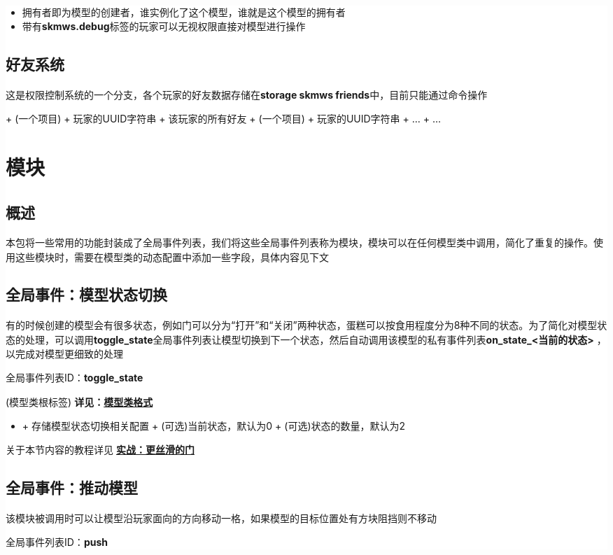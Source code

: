  - 拥有者即为模型的创建者，谁实例化了这个模型，谁就是这个模型的拥有者
 - 带有**skmws.debug**标签的玩家可以无视权限直接对模型进行操作

## 好友系统

 这是权限控制系统的一个分支，各个玩家的好友数据存储在**storage skmws friends**中，目前只能通过命令操作

<div class="nbttree">

<node type="list" name="friends"/>
  + <node type="compound" name=""/>(一个项目)
    + <node type="string" name="UUID"/> 玩家的UUID字符串
    + <node type="list" name="friends"/> 该玩家的所有好友
      + <node type="compound" name=""/>(一个项目)
        + <node type="string" name="UUID"/> 玩家的UUID字符串
      + <node type="compound" name=""/>...
  + <node type="compound" name=""/>...

</div>
 


# 模块

## 概述

本包将一些常用的功能封装成了全局事件列表，我们将这些全局事件列表称为模块，模块可以在任何模型类中调用，简化了重复的操作。使用这些模块时，需要在模型类的动态配置中添加一些字段，具体内容见下文

## 全局事件：模型状态切换

有的时候创建的模型会有很多状态，例如门可以分为“打开”和“关闭”两种状态，蛋糕可以按食用程度分为8种不同的状态。为了简化对模型状态的处理，可以调用**toggle_state**全局事件列表让模型切换到下一个状态，然后自动调用该模型的私有事件列表**on_state_<当前的状态>** ，以完成对模型更细致的处理  
  
全局事件列表ID：**toggle_state**  

<div class="nbttree">

<node type="compound" name=""/>(模型类根标签) **详见：[模型类格式]()**
  + <node type="compound" name="properties"/>
    + <node type="compound" name="toggle_state"/> 存储模型状态切换相关配置
      + <node type="int" name="current_state"/> (可选)当前状态，默认为0
      + <node type="int" name="number_of_state"/> (可选)状态的数量，默认为2

</div>

关于本节内容的教程详见 **[实战：更丝滑的门](#9.6)** 

## 全局事件：推动模型

该模块被调用时可以让模型沿玩家面向的方向移动一格，如果模型的目标位置处有方块阻挡则不移动  
  
全局事件列表ID：**push**

<div class="nbttree">
